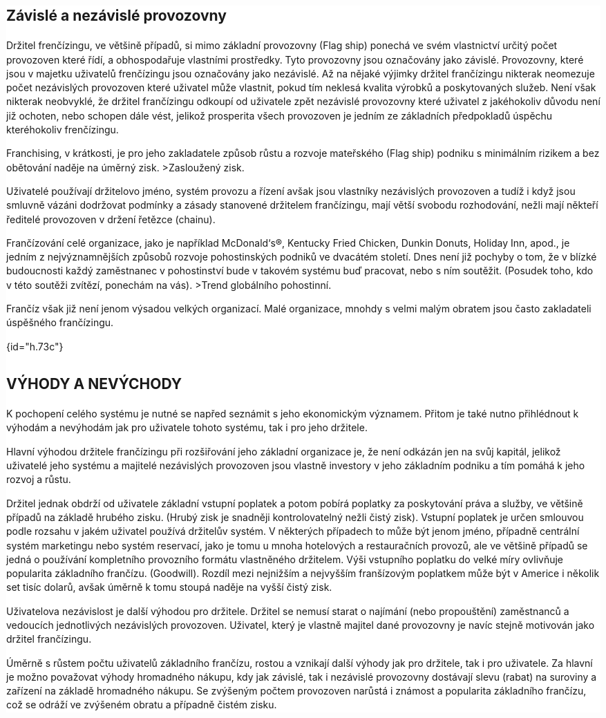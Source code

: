 ## Závislé a nezávislé provozovny

Držitel frenčízingu, ve většině případů, si mimo základní provozovny (Flag ship) ponechá ve svém vlastnictví určitý počet provozoven které řídí, a obhospodařuje vlastními prostředky. Tyto provozovny jsou označovány jako závislé. Provozovny, které jsou v majetku uživatelů frenčízingu jsou označovány jako nezávislé. Až na nějaké výjimky držitel frančízingu nikterak neomezuje počet nezávislých provozoven které uživatel může vlastnit, pokud tím neklesá kvalita výrobků a poskytovaných služeb. Není však nikterak neobvyklé, že držitel frančízingu odkoupí od uživatele zpět nezávislé provozovny které uživatel z jakéhokoliv důvodu není již ochoten, nebo schopen dále vést, jelikož prosperita všech provozoven je jedním ze základních předpokladů úspěchu kteréhokoliv frenčízingu.

Franchising, v krátkosti, je pro jeho zakladatele způsob růstu a rozvoje mateřského (Flag ship) podniku s minimálním rizikem a bez obětování naděje na úměrný zisk. >Zasloužený zisk.

Uživatelé používají držitelovo jméno, systém provozu a řízení avšak jsou vlastníky nezávislých provozoven a tudíž i když jsou smluvně vázáni dodržovat podmínky a zásady stanovené držitelem frančízingu, mají větší svobodu rozhodování, nežli mají někteří ředitelé provozoven v držení řetězce (chainu).

Frančízování celé organizace, jako je například McDonald‘s®, Kentucky Fried Chicken, Dunkin Donuts, Holiday Inn, apod., je jedním z nejvýznamnějších způsobů rozvoje pohostinských podniků ve dvacátém století. Dnes není již pochyby o tom, že v blízké budoucnosti každý zaměstnanec v pohostinství bude v takovém systému buď pracovat, nebo s ním soutěžit. (Posudek toho, kdo v této soutěži zvítězí, ponechám na vás). >Trend globálního pohostinní.

Frančíz však již není jenom výsadou velkých organizací. Malé organizace, mnohdy s velmi malým obratem jsou často zakladateli úspěšného frančízingu.

{id="h.73c"}

## VÝHODY A NEVÝCHODY

K pochopení celého systému je nutné se napřed seznámit s jeho ekonomickým významem. Přitom je také nutno přihlédnout k výhodám a nevýhodám jak pro uživatele tohoto systému, tak i pro jeho držitele.

Hlavní výhodou držitele frančízingu při rozšiřování jeho základní organizace je, že není odkázán jen na svůj kapitál, jelikož uživatelé jeho systému a majitelé nezávislých provozoven jsou vlastně investory v jeho základním podniku a tím pomáhá k jeho rozvoj a růstu.

Držitel jednak obdrží od uživatele základní vstupní poplatek a potom pobírá poplatky za poskytování práva a služby, ve většině případů na základě hrubého zisku. (Hrubý zisk je snadněji kontrolovatelný nežli čistý zisk). Vstupní poplatek je určen smlouvou podle rozsahu v jakém uživatel používá držitelův systém. V některých případech to může být jenom jméno, případně centrální systém marketingu nebo systém reservací, jako je tomu u mnoha hotelových a restauračních provozů, ale ve většině případů se jedná o používání kompletního provozního formátu vlastněného držitelem. Výši vstupního poplatku do velké míry ovlivňuje popularita základního frančízu. (Goodwill). Rozdíl mezi nejnižším a nejvyšším franšízovým poplatkem může být v Americe i několik set tisíc dolarů, avšak úměrně k tomu stoupá naděje na vyšší čistý zisk.

Uživatelova nezávislost je další výhodou pro držitele. Držitel se nemusí starat o najímání (nebo propouštění) zaměstnanců a vedoucích jednotlivých nezávislých provozoven. Uživatel, který je vlastně majitel dané provozovny je navíc stejně motivován jako držitel frančízingu.

Úměrně s růstem počtu uživatelů základního frančízu, rostou a vznikají další výhody jak pro držitele, tak i pro uživatele. Za hlavní je možno považovat výhody hromadného nákupu, kdy jak závislé, tak i nezávislé provozovny dostávají slevu (rabat) na suroviny a zařízení na základě hromadného nákupu. Se zvýšeným počtem provozoven narůstá i známost a popularita základního frančízu, což se odráží ve zvýšeném obratu a případně čistém zisku.
